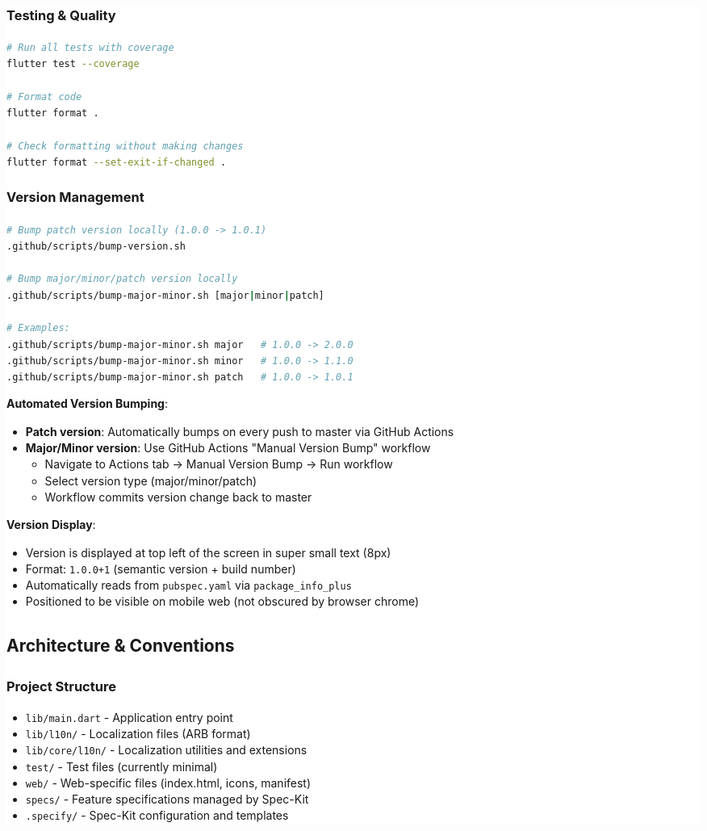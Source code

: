 ```bash
```

### Testing & Quality

```bash
# Run all tests with coverage
flutter test --coverage

# Format code
flutter format .

# Check formatting without making changes
flutter format --set-exit-if-changed .
```

### Version Management

```bash
# Bump patch version locally (1.0.0 -> 1.0.1)
.github/scripts/bump-version.sh

# Bump major/minor/patch version locally
.github/scripts/bump-major-minor.sh [major|minor|patch]

# Examples:
.github/scripts/bump-major-minor.sh major   # 1.0.0 -> 2.0.0
.github/scripts/bump-major-minor.sh minor   # 1.0.0 -> 1.1.0
.github/scripts/bump-major-minor.sh patch   # 1.0.0 -> 1.0.1
```

**Automated Version Bumping**:
- **Patch version**: Automatically bumps on every push to master via GitHub Actions
- **Major/Minor version**: Use GitHub Actions "Manual Version Bump" workflow
  - Navigate to Actions tab → Manual Version Bump → Run workflow
  - Select version type (major/minor/patch)
  - Workflow commits version change back to master

**Version Display**:
- Version is displayed at top left of the screen in super small text (8px)
- Format: `1.0.0+1` (semantic version + build number)
- Automatically reads from `pubspec.yaml` via `package_info_plus`
- Positioned to be visible on mobile web (not obscured by browser chrome)

## Architecture & Conventions

### Project Structure

- `lib/main.dart` - Application entry point
- `lib/l10n/` - Localization files (ARB format)
- `lib/core/l10n/` - Localization utilities and extensions
- `test/` - Test files (currently minimal)
- `web/` - Web-specific files (index.html, icons, manifest)
- `specs/` - Feature specifications managed by Spec-Kit
- `.specify/` - Spec-Kit configuration and templates
